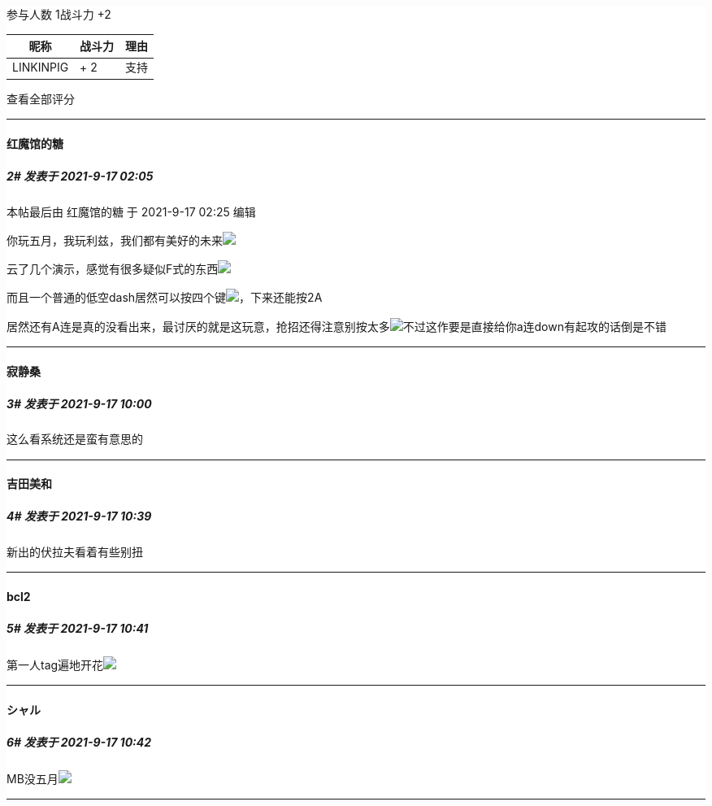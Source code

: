  参与人数 1战斗力 +2

|昵称|战斗力|理由|
|----|---|---|
| LINKINPIG| + 2|支持|

查看全部评分

*****

####  红魔馆的糖  
##### 2#       发表于 2021-9-17 02:05

 本帖最后由 红魔馆的糖 于 2021-9-17 02:25 编辑 

你玩五月，我玩利兹，我们都有美好的未来<img src="https://static.saraba1st.com/image/smiley/face2017/161.png" referrerpolicy="no-referrer">

云了几个演示，感觉有很多疑似F式的东西<img src="https://static.saraba1st.com/image/smiley/face2017/002.png" referrerpolicy="no-referrer">

而且一个普通的低空dash居然可以按四个键<img src="https://static.saraba1st.com/image/smiley/face2017/114.png" referrerpolicy="no-referrer">，下来还能按2A

居然还有A连是真的没看出来，最讨厌的就是这玩意，抢招还得注意别按太多<img src="https://static.saraba1st.com/image/smiley/face2017/093.png" referrerpolicy="no-referrer">不过这作要是直接给你a连down有起攻的话倒是不错

*****

####  寂静桑  
##### 3#       发表于 2021-9-17 10:00

这么看系统还是蛮有意思的

*****

####  吉田美和  
##### 4#       发表于 2021-9-17 10:39

新出的伏拉夫看着有些别扭

*****

####  bcl2  
##### 5#       发表于 2021-9-17 10:41

第一人tag遍地开花<img src="https://static.saraba1st.com/image/smiley/face2017/068.png" referrerpolicy="no-referrer">

*****

####  シャル  
##### 6#       发表于 2021-9-17 10:42

MB没五月<img src="https://static.saraba1st.com/image/smiley/face2017/047.png" referrerpolicy="no-referrer">

*****
